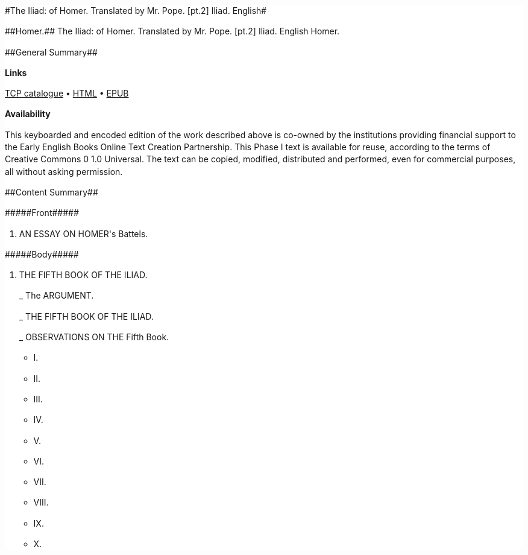 #The Iliad: of Homer. Translated by Mr. Pope. [pt.2] Iliad. English#

##Homer.##
The Iliad: of Homer. Translated by Mr. Pope. [pt.2]
Iliad. English
Homer.

##General Summary##

**Links**

[TCP catalogue](http://www.ota.ox.ac.uk/tcp/)  • 
[HTML](http://tei.it.ox.ac.uk/tcp/Texts-HTML/free/004/004836009.html)  • 
[EPUB](http://tei.it.ox.ac.uk/tcp/Texts-EPUB/free/004/004836009.epub)

**Availability**

This keyboarded and encoded edition of the
	       work described above is co-owned by the institutions
	       providing financial support to the Early English Books
	       Online Text Creation Partnership. This Phase I text is
	       available for reuse, according to the terms of Creative
	       Commons 0 1.0 Universal. The text can be copied,
	       modified, distributed and performed, even for
	       commercial purposes, all without asking permission.


##Content Summary##

#####Front#####

1. AN ESSAY ON HOMER's Battels.

#####Body#####

1. THE FIFTH BOOK OF THE ILIAD.

    _ The ARGUMENT.

    _ THE FIFTH BOOK OF THE ILIAD.

    _ OBSERVATIONS ON THE Fifth Book.

      * I.

      * II.

      * III.

      * IV.

      * V.

      * VI.

      * VII.

      * VIII.

      * IX.

      * X.
